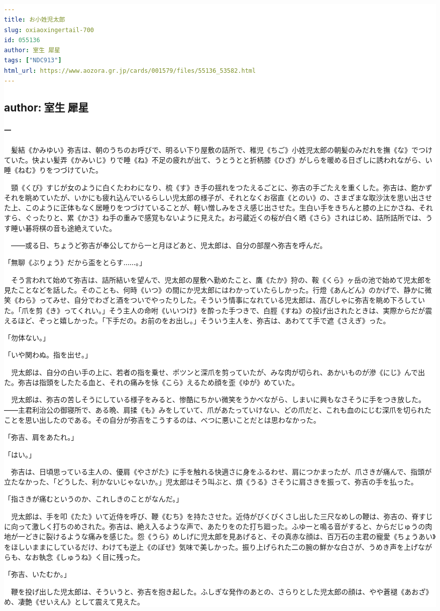 ```yaml
---
title: お小姓児太郎
slug: oxiaoxingertail-700
id: 055136
author: 室生 犀星
tags: ["NDC913"]
html_url: https://www.aozora.gr.jp/cards/001579/files/55136_53582.html
---
```


## author: 室生 犀星

#### 一




　髪結《かみゆい》弥吉は、朝のうちのお呼びで、明るい下り屋敷の詰所で、稚児《ちご》小姓児太郎の朝髪のみだれを撫《な》でつけていた。快よい髪弄《かみいじ》りで睡《ね》不足の疲れが出て、うとうとと折柄膝《ひざ》がしらを暖める日ざしに誘われながら、い睡《ねむ》りをつづけていた。

　頸《くび》すじが女のように白くたわわになり、梳《す》き手の揺れをつたえるごとに、弥吉の手ごたえを重くした。弥吉は、飽かずそれを眺めていたが、いかにも疲れ込んでいるらしい児太郎の様子が、それとなくお宿直《とのい》の、さまざまな取沙汰を思い出させた上、このように正体もなく居睡りをつづけていることが、軽い憎しみをさえ感じ出させた。生白い手をきちんと膝の上にかさね、それすら、ぐったりと、累《かさ》ね手の重みで感覚もないように見えた。お弓蔵近くの桜が白く晒《さら》されはじめ、詰所詰所では、うす睡い碁将棋の音も途絶えていた。

　――或る日、ちょうど弥吉が奉公してから一と月ほどあと、児太郎は、自分の部屋へ弥吉を呼んだ。

「無聊《ぶりょう》だから盃をとらす……。」

　そう言われて始めて弥吉は、詰所結いを望んで、児太郎の屋敷へ勤めたこと、鷹《たか》狩の、鞍《くら》ヶ岳の池で始めて児太郎を見たことなどを話した。そのことも、何時《いつ》の間にか児太郎にはわかっていたらしかった。行燈《あんどん》のかげで、静かに微笑《わら》ってみせ、自分でわざと酒をついでやったりした。そういう情事になれている児太郎は、高ぴしゃに弥吉を眺め下ろしていた。「爪を剪《き》ってくれい。」そう主人の命咐《いいつけ》を酔った手つきで、白脛《すね》の投げ出されたときは、実際からだが震えるほど、ぞっと嬉しかった。「下手だの。お前のをお出し。」そういう主人を、弥吉は、あわてて手で遮《さえぎ》った。

「勿体ない。」

「いや関わぬ。指を出せ。」

　児太郎は、自分の白い手の上に、若者の指を乗せ、ポツンと深爪を剪っていたが、みな肉が切られ、あかいものが滲《にじ》んで出た。弥吉は指頭をしたたる血と、それの痛みを怺《こら》えるため顔を歪《ゆが》めていた。

　児太郎は、弥吉の苦しそうにしている様子をみると、惨酷にちかい微笑をうかべながら、しまいに興もなさそうに手をつき放した。――主君利治公の御寝所で、ある晩、肩揉《も》みをしていて、爪があたっていけない、どの爪だと、これも血のにじむ深爪を切られたことを思い出したのである。その自分が弥吉をこうするのは、べつに悪いことだとは思わなかった。

「弥吉、肩をあたれ。」

「はい。」

　弥吉は、日頃思っている主人の、優肩《やさがた》に手を触れる快適さに身をふるわせ、肩につかまったが、爪さきが痛んで、指頭が立たなかった、「どうした、利かないじゃないか。」児太郎はそう叫ぶと、煩《うる》さそうに肩さきを振って、弥吉の手を払った。

「指さきが痛むというのか、これしきのことがなんだ。」

　児太郎は、手を叩《たた》いて近侍を呼び、鞭《むち》を持たさせた。近侍がびくびくさし出した三尺なめしの鞭は、弥吉の、脊すじに向って激しく打ちのめされた。弥吉は、絶え入るような声で、あたりをのた打ち廻った。ふゆーと鳴る音がすると、からだじゅうの肉地が一どきに裂けるような痛みを感じた。怨《うら》めしげに児太郎を見あげると、その真赤な顔は、百万石の主君の寵愛《ちょうあい》をほしいままにしているだけ、わけても逆上《のぼせ》気味で美しかった。振り上げられた二の腕の鮮かな白さが、うめき声を上げながらも、なお執念《しゅうね》く目に残った。

「弥吉、いたむか。」

　鞭を投げ出した児太郎は、そういうと、弥吉を抱き起した。ふしぎな発作のあとの、さらりとした児太郎の顔は、やや蒼褪《あおざ》め、凄艶《せいえん》として震えて見えた。
